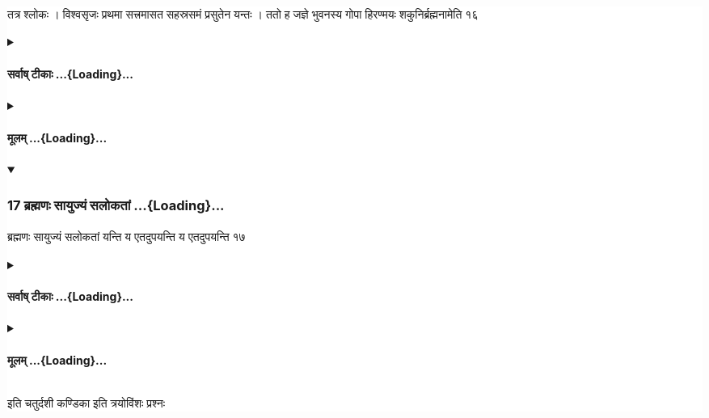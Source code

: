 तत्र श्लोकः । विश्वसृजः प्रथमा सत्त्रमासत सहस्रसमं प्रसुतेन यन्तः । ततो ह जज्ञे भुवनस्य गोपा हिरण्मयः शकुनिर्ब्रह्मनामेति १६
</details>
</div>
<div class="js_include collapsed" newlevelforh1="4" title="सर्वाष् टीकाः" unfilled url="/vedAH_yajuH/taittirIyam/sUtram/ApastambaH/shrautam/sarvASh_TIkAH/23/14/16_tatra_shlokaH_vishvasRjaH.md">
<details><summary><h4>सर्वाष् टीकाः ...{Loading}...</h4></summary></details>
</div>
<div class="js_include collapsed" newlevelforh1="4" title="मूलम्" unfilled url="/vedAH_yajuH/taittirIyam/sUtram/ApastambaH/shrautam/mUlam/23/14/16_tatra_shlokaH_vishvasRjaH.md">
<details><summary><h4>मूलम् ...{Loading}...</h4></summary></details>
</div>
<div class="js_include" includetitle="true" newlevelforh1="3" unfilled url="/vedAH_yajuH/taittirIyam/sUtram/ApastambaH/shrautam/vishvAsa-prastutiH/23/14/17_brahmaNaH_sAyujyaM_salokatAM.md">
<details open><summary><h3>17 ब्रह्मणः सायुज्यं सलोकतां ...{Loading}...</h3></summary>

ब्रह्मणः सायुज्यं सलोकतां यन्ति य एतदुपयन्ति य एतदुपयन्ति १७
</details>
</div>
<div class="js_include collapsed" newlevelforh1="4" title="सर्वाष् टीकाः" unfilled url="/vedAH_yajuH/taittirIyam/sUtram/ApastambaH/shrautam/sarvASh_TIkAH/23/14/17_brahmaNaH_sAyujyaM_salokatAM.md">
<details><summary><h4>सर्वाष् टीकाः ...{Loading}...</h4></summary></details>
</div>
<div class="js_include collapsed" newlevelforh1="4" title="मूलम्" unfilled url="/vedAH_yajuH/taittirIyam/sUtram/ApastambaH/shrautam/mUlam/23/14/17_brahmaNaH_sAyujyaM_salokatAM.md">
<details><summary><h4>मूलम् ...{Loading}...</h4></summary></details>
</div>





  
इति चतुर्दशी कण्डिका 
इति त्रयोविंशः प्रश्नः 